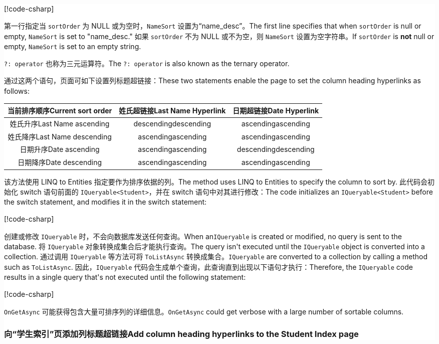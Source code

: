 [!code-csharp[](intro/samples/cu21/Pages/Students/Index.cshtml.cs?name=snippet_Ternary)]

<span data-ttu-id="08c63-125">第一行指定当 `sortOrder` 为 NULL 或为空时，`NameSort` 设置为“name_desc”。</span><span class="sxs-lookup"><span data-stu-id="08c63-125">The first line specifies that when `sortOrder` is null or empty, `NameSort` is set to "name_desc."</span></span> <span data-ttu-id="08c63-126">如果 `sortOrder` 不为 NULL 或不为空，则 `NameSort` 设置为空字符串。</span><span class="sxs-lookup"><span data-stu-id="08c63-126">If `sortOrder` is **not** null or empty, `NameSort` is set to an empty string.</span></span>

<span data-ttu-id="08c63-127">`?: operator` 也称为三元运算符。</span><span class="sxs-lookup"><span data-stu-id="08c63-127">The `?: operator` is also known as the ternary operator.</span></span>

<span data-ttu-id="08c63-128">通过这两个语句，页面可如下设置列标题超链接：</span><span class="sxs-lookup"><span data-stu-id="08c63-128">These two statements enable the page to set the column heading hyperlinks as follows:</span></span>

| <span data-ttu-id="08c63-129">当前排序顺序</span><span class="sxs-lookup"><span data-stu-id="08c63-129">Current sort order</span></span> | <span data-ttu-id="08c63-130">姓氏超链接</span><span class="sxs-lookup"><span data-stu-id="08c63-130">Last Name Hyperlink</span></span> | <span data-ttu-id="08c63-131">日期超链接</span><span class="sxs-lookup"><span data-stu-id="08c63-131">Date Hyperlink</span></span> |
|:--------------------:|:-------------------:|:--------------:|
| <span data-ttu-id="08c63-132">姓氏升序</span><span class="sxs-lookup"><span data-stu-id="08c63-132">Last Name ascending</span></span> | <span data-ttu-id="08c63-133">descending</span><span class="sxs-lookup"><span data-stu-id="08c63-133">descending</span></span>        | <span data-ttu-id="08c63-134">ascending</span><span class="sxs-lookup"><span data-stu-id="08c63-134">ascending</span></span>      |
| <span data-ttu-id="08c63-135">姓氏降序</span><span class="sxs-lookup"><span data-stu-id="08c63-135">Last Name descending</span></span> | <span data-ttu-id="08c63-136">ascending</span><span class="sxs-lookup"><span data-stu-id="08c63-136">ascending</span></span>           | <span data-ttu-id="08c63-137">ascending</span><span class="sxs-lookup"><span data-stu-id="08c63-137">ascending</span></span>      |
| <span data-ttu-id="08c63-138">日期升序</span><span class="sxs-lookup"><span data-stu-id="08c63-138">Date ascending</span></span>       | <span data-ttu-id="08c63-139">ascending</span><span class="sxs-lookup"><span data-stu-id="08c63-139">ascending</span></span>           | <span data-ttu-id="08c63-140">descending</span><span class="sxs-lookup"><span data-stu-id="08c63-140">descending</span></span>     |
| <span data-ttu-id="08c63-141">日期降序</span><span class="sxs-lookup"><span data-stu-id="08c63-141">Date descending</span></span>      | <span data-ttu-id="08c63-142">ascending</span><span class="sxs-lookup"><span data-stu-id="08c63-142">ascending</span></span>           | <span data-ttu-id="08c63-143">ascending</span><span class="sxs-lookup"><span data-stu-id="08c63-143">ascending</span></span>      |

<span data-ttu-id="08c63-144">该方法使用 LINQ to Entities 指定要作为排序依据的列。</span><span class="sxs-lookup"><span data-stu-id="08c63-144">The method uses LINQ to Entities to specify the column to sort by.</span></span> <span data-ttu-id="08c63-145">此代码会初始化 switch 语句前面的 `IQueryable<Student>`，并在 switch 语句中对其进行修改：</span><span class="sxs-lookup"><span data-stu-id="08c63-145">The code initializes an `IQueryable<Student>` before the switch statement, and modifies it in the switch statement:</span></span>

[!code-csharp[](intro/samples/cu21/Pages/Students/Index.cshtml.cs?name=snippet_SortOnly&highlight=6-999)]

 <span data-ttu-id="08c63-146">创建或修改 `IQueryable` 时，不会向数据库发送任何查询。</span><span class="sxs-lookup"><span data-stu-id="08c63-146">When an`IQueryable` is created or modified, no query is sent to the database.</span></span> <span data-ttu-id="08c63-147">将 `IQueryable` 对象转换成集合后才能执行查询。</span><span class="sxs-lookup"><span data-stu-id="08c63-147">The query isn't executed until the `IQueryable` object is converted into a collection.</span></span> <span data-ttu-id="08c63-148">通过调用 `IQueryable` 等方法可将 `ToListAsync` 转换成集合。</span><span class="sxs-lookup"><span data-stu-id="08c63-148">`IQueryable` are converted to a collection by calling a method such as `ToListAsync`.</span></span> <span data-ttu-id="08c63-149">因此，`IQueryable` 代码会生成单个查询，此查询直到出现以下语句才执行：</span><span class="sxs-lookup"><span data-stu-id="08c63-149">Therefore, the `IQueryable` code results in a single query that's not executed until the following statement:</span></span>

[!code-csharp[](intro/samples/cu21/Pages/Students/Index.cshtml.cs?name=snippet_SortOnlyRtn)]

<span data-ttu-id="08c63-150">`OnGetAsync` 可能获得包含大量可排序列的详细信息。</span><span class="sxs-lookup"><span data-stu-id="08c63-150">`OnGetAsync` could get verbose with a large number of sortable columns.</span></span>

### <a name="add-column-heading-hyperlinks-to-the-student-index-page"></a><span data-ttu-id="08c63-151">向“学生索引”页添加列标题超链接</span><span class="sxs-lookup"><span data-stu-id="08c63-151">Add column heading hyperlinks to the Student Index page</span></span>
